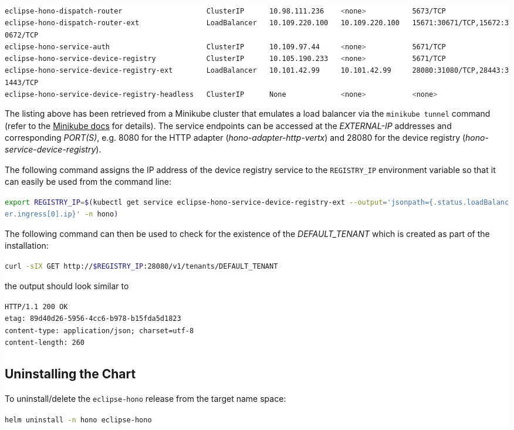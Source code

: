 ```bash
eclipse-hono-dispatch-router                    ClusterIP      10.98.111.236    <none>           5673/TCP
eclipse-hono-dispatch-router-ext                LoadBalancer   10.109.220.100   10.109.220.100   15671:30671/TCP,15672:30672/TCP
eclipse-hono-service-auth                       ClusterIP      10.109.97.44     <none>           5671/TCP
eclipse-hono-service-device-registry            ClusterIP      10.105.190.233   <none>           5671/TCP
eclipse-hono-service-device-registry-ext        LoadBalancer   10.101.42.99     10.101.42.99     28080:31080/TCP,28443:31443/TCP
eclipse-hono-service-device-registry-headless   ClusterIP      None             <none>           <none>
```

The listing above has been retrieved from a Minikube cluster that emulates a load balancer via the `minikube tunnel`
command (refer to the [Minikube docs](https://minikube.sigs.k8s.io/docs/tasks/loadbalancer/) for details).
The service endpoints can be accessed at the *EXTERNAL-IP* addresses and corresponding *PORT(S)*, e.g. 8080 for the
HTTP adapter (*hono-adapter-http-vertx*) and 28080 for the device registry (*hono-service-device-registry*).

The following command assigns the IP address of the device registry service to the `REGISTRY_IP` environment
variable so that it can easily be used from the command line:

```bash
export REGISTRY_IP=$(kubectl get service eclipse-hono-service-device-registry-ext --output='jsonpath={.status.loadBalancer.ingress[0].ip}' -n hono)
```

The following command can then be used to check for the existence of the *DEFAULT_TENANT* which is created as part
of the installation:

```bash
curl -sIX GET http://$REGISTRY_IP:28080/v1/tenants/DEFAULT_TENANT
```

the output should look similar to

```
HTTP/1.1 200 OK
etag: 89d40d26-5956-4cc6-b978-b15fda5d1823
content-type: application/json; charset=utf-8
content-length: 260
```

## Uninstalling the Chart

To uninstall/delete the `eclipse-hono` release from the target name space:

```bash
helm uninstall -n hono eclipse-hono
```
